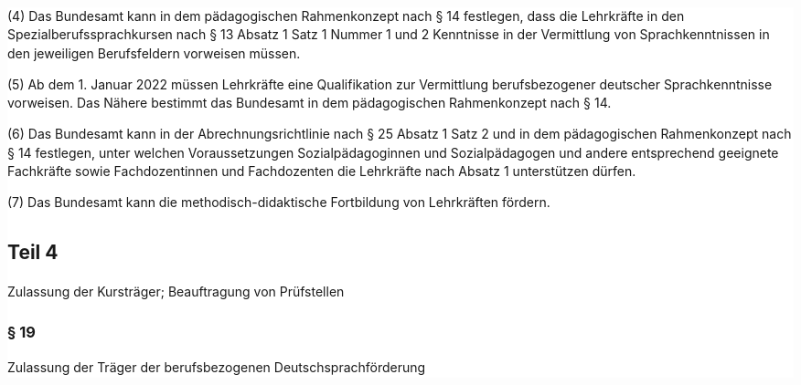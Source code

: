 </div>

<div class="jurAbsatz">

(4) Das Bundesamt kann in dem pädagogischen Rahmenkonzept nach § 14
festlegen, dass die Lehrkräfte in den Spezialberufssprachkursen nach
§ 13 Absatz 1 Satz 1 Nummer 1 und 2 Kenntnisse in der Vermittlung von
Sprachkenntnissen in den jeweiligen Berufsfeldern vorweisen müssen.

</div>

<div class="jurAbsatz">

(5) Ab dem 1. Januar 2022 müssen Lehrkräfte eine Qualifikation zur
Vermittlung berufsbezogener deutscher Sprachkenntnisse vorweisen. Das
Nähere bestimmt das Bundesamt in dem pädagogischen Rahmenkonzept nach
§ 14.

</div>

<div class="jurAbsatz">

(6) Das Bundesamt kann in der Abrechnungsrichtlinie nach § 25 Absatz 1
Satz 2 und in dem pädagogischen Rahmenkonzept nach § 14 festlegen, unter
welchen Voraussetzungen Sozialpädagoginnen und Sozialpädagogen und
andere entsprechend geeignete Fachkräfte sowie Fachdozentinnen und
Fachdozenten die Lehrkräfte nach Absatz 1 unterstützen dürfen.

</div>

<div class="jurAbsatz">

(7) Das Bundesamt kann die methodisch-didaktische Fortbildung von
Lehrkräften fördern.

</div>

</div>

</div>

</div>

<span id="BJNR612500016BJNG000400000.html"></span>

## Teil 4  
Zulassung der Kursträger; Beauftragung von Prüfstellen

<span id="BJNR612500016BJNE002002311.html"></span>

### § 19  
Zulassung der Träger der berufsbezogenen Deutschsprachförderung

<div>

<div class="jnhtml">

<div>

<div class="jurAbsatz">
